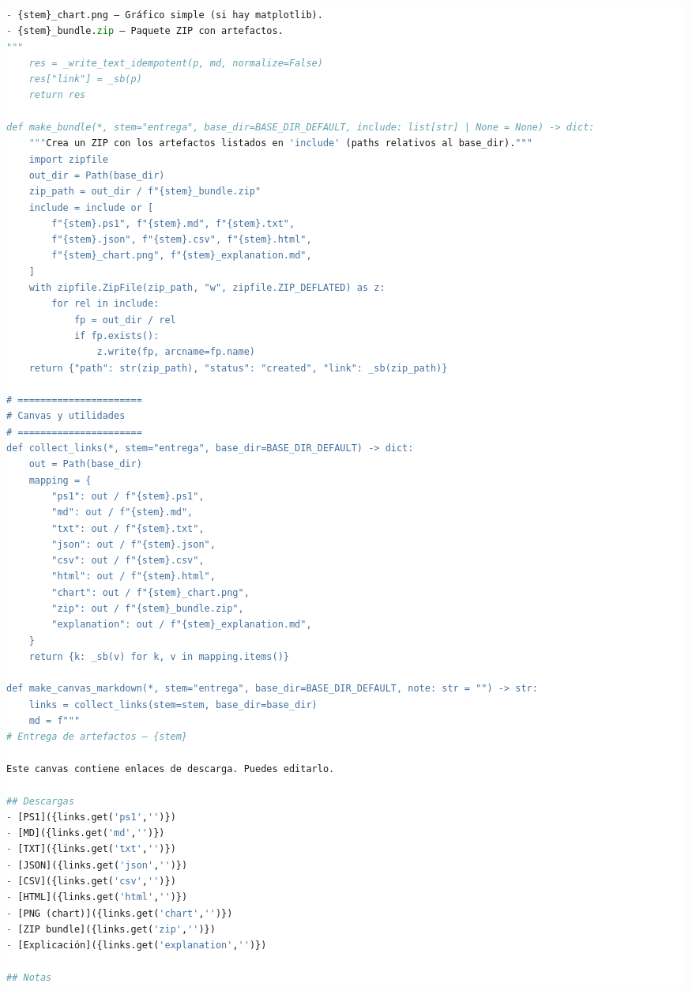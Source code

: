 ```python
- {stem}_chart.png — Gráfico simple (si hay matplotlib).
- {stem}_bundle.zip — Paquete ZIP con artefactos.
"""
    res = _write_text_idempotent(p, md, normalize=False)
    res["link"] = _sb(p)
    return res

def make_bundle(*, stem="entrega", base_dir=BASE_DIR_DEFAULT, include: list[str] | None = None) -> dict:
    """Crea un ZIP con los artefactos listados en 'include' (paths relativos al base_dir)."""
    import zipfile
    out_dir = Path(base_dir)
    zip_path = out_dir / f"{stem}_bundle.zip"
    include = include or [
        f"{stem}.ps1", f"{stem}.md", f"{stem}.txt",
        f"{stem}.json", f"{stem}.csv", f"{stem}.html",
        f"{stem}_chart.png", f"{stem}_explanation.md",
    ]
    with zipfile.ZipFile(zip_path, "w", zipfile.ZIP_DEFLATED) as z:
        for rel in include:
            fp = out_dir / rel
            if fp.exists():
                z.write(fp, arcname=fp.name)
    return {"path": str(zip_path), "status": "created", "link": _sb(zip_path)}

# ======================
# Canvas y utilidades
# ======================
def collect_links(*, stem="entrega", base_dir=BASE_DIR_DEFAULT) -> dict:
    out = Path(base_dir)
    mapping = {
        "ps1": out / f"{stem}.ps1",
        "md": out / f"{stem}.md",
        "txt": out / f"{stem}.txt",
        "json": out / f"{stem}.json",
        "csv": out / f"{stem}.csv",
        "html": out / f"{stem}.html",
        "chart": out / f"{stem}_chart.png",
        "zip": out / f"{stem}_bundle.zip",
        "explanation": out / f"{stem}_explanation.md",
    }
    return {k: _sb(v) for k, v in mapping.items()}

def make_canvas_markdown(*, stem="entrega", base_dir=BASE_DIR_DEFAULT, note: str = "") -> str:
    links = collect_links(stem=stem, base_dir=base_dir)
    md = f"""
# Entrega de artefactos — {stem}

Este canvas contiene enlaces de descarga. Puedes editarlo.

## Descargas
- [PS1]({links.get('ps1','')})
- [MD]({links.get('md','')})
- [TXT]({links.get('txt','')})
- [JSON]({links.get('json','')})
- [CSV]({links.get('csv','')})
- [HTML]({links.get('html','')})
- [PNG (chart)]({links.get('chart','')})
- [ZIP bundle]({links.get('zip','')})
- [Explicación]({links.get('explanation','')})

## Notas
```